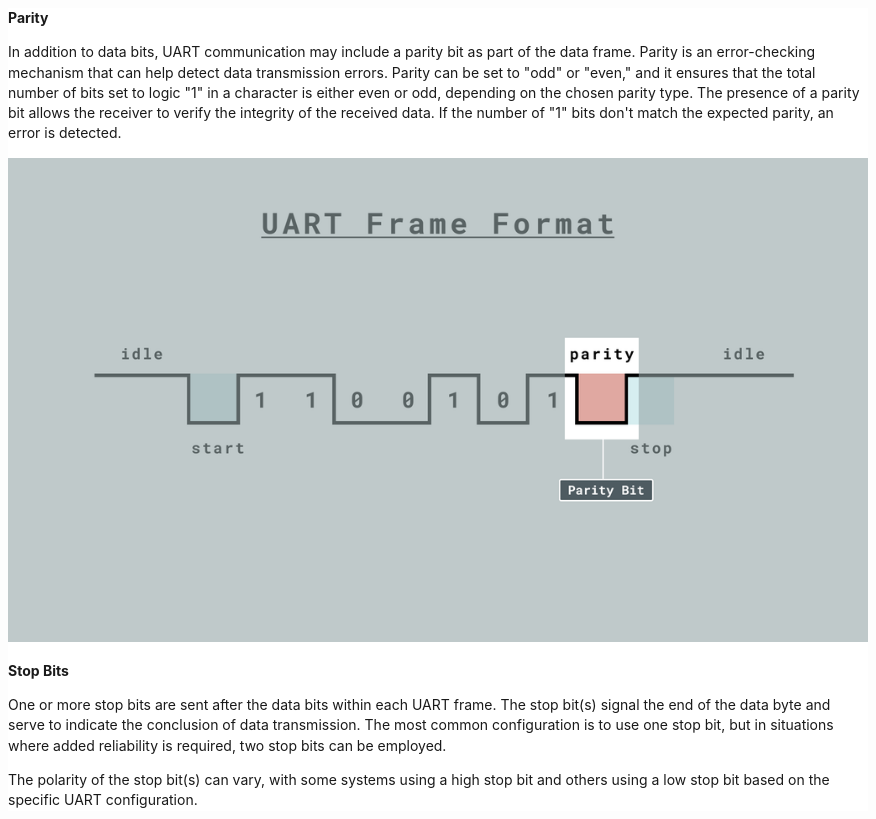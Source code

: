 **Parity**

In addition to data bits, UART communication may include a parity bit as part of the data frame. Parity is an error-checking mechanism that can help detect data transmission errors. Parity can be set to "odd" or "even," and it ensures that the total number of bits set to logic "1" in a character is either even or odd, depending on the chosen parity type. The presence of a parity bit allows the receiver to verify the integrity of the received data. If the number of "1" bits don't match the expected parity, an error is detected.

![Parity Bit](./assets/parityBit.png)

**Stop Bits**

One or more stop bits are sent after the data bits within each UART frame. The stop bit(s) signal the end of the data byte and serve to indicate the conclusion of data transmission. The most common configuration is to use one stop bit, but in situations where added reliability is required, two stop bits can be employed. 

The polarity of the stop bit(s) can vary, with some systems using a high stop bit and others using a low stop bit based on the specific UART configuration.

